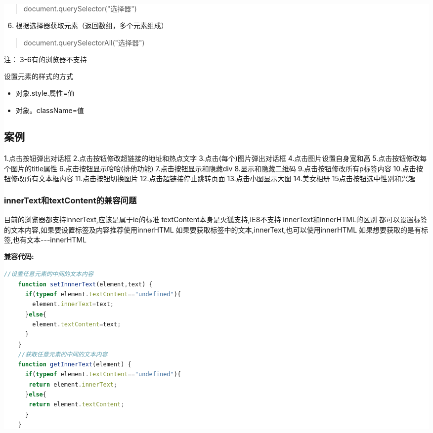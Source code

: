 >document.querySelector("选择器")

6. 根据选择器获取元素（返回数组，多个元素组成）

>document.querySelectorAll("选择器")

注： 3-6有的浏览器不支持

设置元素的样式的方式

- 对象.style.属性=值

- 对象。className=值

## 案例

1.点击按钮弹出对话框
2.点击按钮修改超链接的地址和热点文字
3.点击(每个)图片弹出对话框
4.点击图片设置自身宽和高
5.点击按钮修改每个图片的title属性
6.点击按钮显示哈哈(排他功能)
7.点击按钮显示和隐藏div
8.显示和隐藏二维码
9.点击按钮修改所有p标签内容
10.点击按钮修改所有文本框内容
11.点击按钮切换图片
12.点击超链接停止跳转页面
13.点击小图显示大图
14.美女相册
15点击按钮选中性别和兴趣

### innerText和textContent的兼容问题

目前的浏览器都支持innerText,应该是属于ie的标准
textContent本身是火狐支持,IE8不支持
innerText和innerHTML的区别
都可以设置标签的文本内容,如果要设置标签及内容推荐使用innerHTML
如果要获取标签中的文本,innerText,也可以使用innerHTML
如果想要获取的是有标签,也有文本---innerHTML

**兼容代码:**

```javascript
//设置任意元素的中间的文本内容
    function setInnnerText(element,text) {
      if(typeof element.textContent=="undefined"){
        element.innerText=text;
      }else{
        element.textContent=text;
      }
    }
    //获取任意元素的中间的文本内容
    function getInnerText(element) {
      if(typeof element.textContent=="undefined"){
       return element.innerText;
      }else{
       return element.textContent;
      }
    }
```
